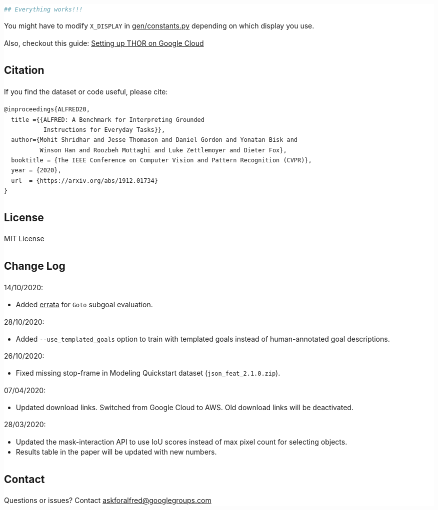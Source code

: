 ```bash
## Everything works!!!
```

You might have to modify `X_DISPLAY` in [gen/constants.py](gen/constants.py) depending on which display you use.

Also, checkout this guide: [Setting up THOR on Google Cloud](https://medium.com/@etendue2013/how-to-run-ai2-thor-simulation-fast-with-google-cloud-platform-gcp-c9fcde213a4a)

## Citation

If you find the dataset or code useful, please cite:

```
@inproceedings{ALFRED20,
  title ={{ALFRED: A Benchmark for Interpreting Grounded
           Instructions for Everyday Tasks}},
  author={Mohit Shridhar and Jesse Thomason and Daniel Gordon and Yonatan Bisk and
          Winson Han and Roozbeh Mottaghi and Luke Zettlemoyer and Dieter Fox},
  booktitle = {The IEEE Conference on Computer Vision and Pattern Recognition (CVPR)},
  year = {2020},
  url  = {https://arxiv.org/abs/1912.01734}
}
```

## License

MIT License

## Change Log

14/10/2020:
- Added [errata](models/ERRATA.md) for `Goto` subgoal evaluation. 

28/10/2020:
- Added `--use_templated_goals` option to train with templated goals instead of human-annotated goal descriptions.

26/10/2020:
- Fixed missing stop-frame in Modeling Quickstart dataset (`json_feat_2.1.0.zip`). 

07/04/2020:
- Updated download links. Switched from Google Cloud to AWS. Old download links will be deactivated.


28/03/2020:
- Updated the mask-interaction API to use IoU scores instead of max pixel count for selecting objects.
- Results table in the paper will be updated with new numbers.

## Contact

Questions or issues? Contact [askforalfred@googlegroups.com](askforalfred@googlegroups.com)
